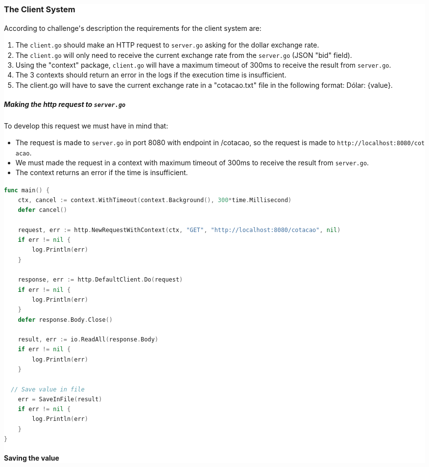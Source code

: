 
### The Client System

According to challenge's description the requirements for the client system are: 

1. The `client.go` should make an HTTP request to `server.go` asking for the dollar exchange rate.
1. The `client.go` will only need to receive the current exchange rate from the `server.go` (JSON "bid" field).
1. Using the "context" package, `client.go` will have a maximum timeout of 300ms to receive the result from `server.go`.
1. The 3 contexts should return an error in the logs if the execution time is insufficient.
1. The client.go will have to save the current exchange rate in a "cotacao.txt" file in the following format: Dólar: {value}.

##### Making the http request to `server.go`

To develop this request we must have in mind that:

- The request is made to `server.go` in port 8080 with endpoint in /cotacao, so the request is made to `http://localhost:8080/cotacao`.
- We must made the request in a context with maximum timeout of 300ms to receive the result from `server.go`.
- The context returns an error if the time is insufficient.

```go
func main() {
	ctx, cancel := context.WithTimeout(context.Background(), 300*time.Millisecond)
	defer cancel()

	request, err := http.NewRequestWithContext(ctx, "GET", "http://localhost:8080/cotacao", nil)
	if err != nil {
		log.Println(err)
	}

	response, err := http.DefaultClient.Do(request)
	if err != nil {
		log.Println(err)
	}
	defer response.Body.Close()

	result, err := io.ReadAll(response.Body)
	if err != nil {
		log.Println(err)
	}

  // Save value in file
	err = SaveInFile(result)
	if err != nil {
		log.Println(err)
	}
}
```
 
#### Saving the value
